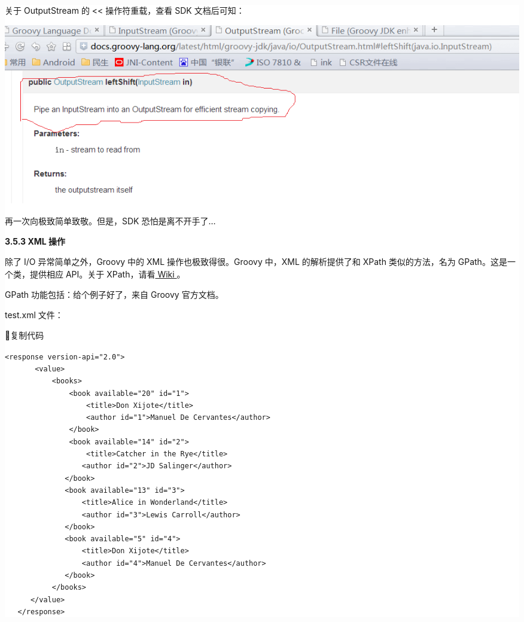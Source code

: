 关于 OutputStream 的 << 操作符重载，查看 SDK 文档后可知：

![img](images/27fd36d1e0fbc7b6b68a2f9205115ec7.png)

再一次向极致简单致敬。但是，SDK 恐怕是离不开手了…

**3.5.3 XML 操作**

除了 I/O 异常简单之外，Groovy 中的 XML 操作也极致得很。Groovy 中，XML 的解析提供了和 XPath 类似的方法，名为 GPath。这是一个类，提供相应 API。关于 XPath，请看[ Wiki ](https://en.wikipedia.org/wiki/XPath)。

GPath 功能包括：给个例子好了，来自 Groovy 官方文档。

test.xml 文件：

复制代码

```
<response version-api="2.0">  
       <value>  
           <books>  
               <book available="20" id="1">  
                   <title>Don Xijote</title>  
                   <author id="1">Manuel De Cervantes</author>  
               </book>  
               <book available="14" id="2">  
                   <title>Catcher in the Rye</title>  
                  <author id="2">JD Salinger</author>  
              </book>  
              <book available="13" id="3">  
                  <title>Alice in Wonderland</title>  
                  <author id="3">Lewis Carroll</author>  
              </book>  
              <book available="5" id="4">  
                  <title>Don Xijote</title>  
                  <author id="4">Manuel De Cervantes</author>  
              </book>  
           </books>  
      </value>  
   </response>  
```
